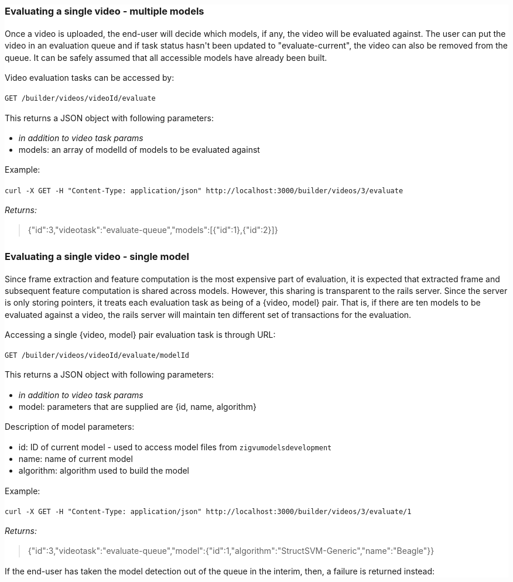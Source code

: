 
### Evaluating a single video - multiple models

Once a video is uploaded, the end-user will decide which models, if any, the video will be evaluated against. The user can put the video in an evaluation queue and if task status hasn't been updated to "evaluate-current", the video can also be removed from the queue. It can be safely assumed that all accessible models have already been built.

Video evaluation tasks can be accessed by:

`GET /builder/videos/videoId/evaluate`

This returns a JSON object with following parameters:

* _in addition to video task params_
* models: an array of modelId of models to be evaluated against

Example: 

`curl -X GET -H "Content-Type: application/json" http://localhost:3000/builder/videos/3/evaluate`

_Returns:_

> {"id":3,"videotask":"evaluate-queue","models":[{"id":1},{"id":2}]}


### Evaluating a single video - single model

Since frame extraction and feature computation is the most expensive part of evaluation, it is expected that extracted frame and subsequent feature computation is shared across models. However, this sharing is transparent to the rails server. Since the server is only storing pointers, it treats each evaluation task as being of a {video, model} pair. That is, if there are ten models to be evaluated against a video, the rails server will maintain ten different set of transactions for the evaluation.

Accessing a single {video, model} pair evaluation task is through URL:

`GET /builder/videos/videoId/evaluate/modelId`

This returns a JSON object with following parameters:

* _in addition to video task params_
* model: parameters that are supplied are {id, name, algorithm}

Description of model parameters:
* id: ID of current model - used to access model files from `zigvumodelsdevelopment`
* name: name of current model
* algorithm: algorithm used to build the model

Example: 

`curl -X GET -H "Content-Type: application/json" http://localhost:3000/builder/videos/3/evaluate/1`

_Returns:_

> {"id":3,"videotask":"evaluate-queue","model":{"id":1,"algorithm":"StructSVM-Generic","name":"Beagle"}}

If the end-user has taken the model detection out of the queue in the interim, then, a failure is returned instead:
